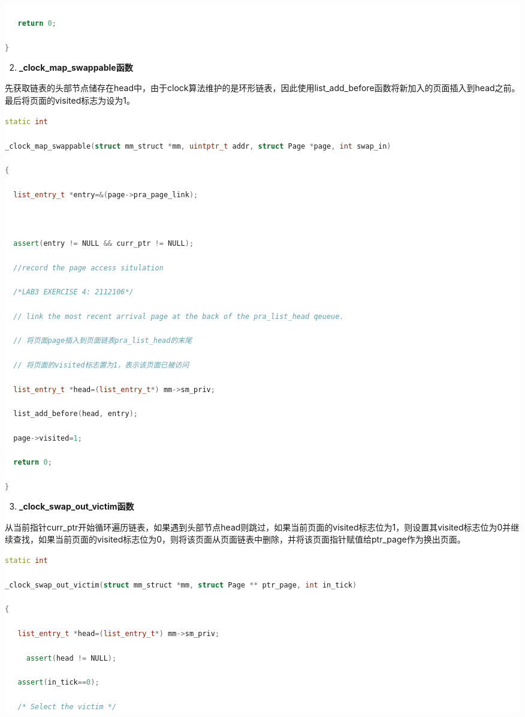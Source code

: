 ```c++

   return 0;

}


```

2. **_clock_map_swappable函数**

先获取链表的头部节点储存在head中，由于clock算法维护的是环形链表，因此使用list_add_before函数将新加入的页面插入到head之前。最后将页面的visited标志为设为1。

```c++
static int

_clock_map_swappable(struct mm_struct *mm, uintptr_t addr, struct Page *page, int swap_in)

{

  list_entry_t *entry=&(page->pra_page_link);

 

  assert(entry != NULL && curr_ptr != NULL);

  //record the page access situlation

  /*LAB3 EXERCISE 4: 2112106*/ 

  // link the most recent arrival page at the back of the pra_list_head qeueue.

  // 将页面page插入到页面链表pra_list_head的末尾

  // 将页面的visited标志置为1，表示该页面已被访问

  list_entry_t *head=(list_entry_t*) mm->sm_priv;

  list_add_before(head, entry);

  page->visited=1;

  return 0;

}
```

3. **_clock_swap_out_victim函数**

从当前指针curr_ptr开始循环遍历链表，如果遇到头部节点head则跳过，如果当前页面的visited标志位为1，则设置其visited标志位为0并继续查找，如果当前页面的visited标志位为0，则将该页面从页面链表中删除，并将该页面指针赋值给ptr_page作为换出页面。

```c++
static int

_clock_swap_out_victim(struct mm_struct *mm, struct Page ** ptr_page, int in_tick)

{

   list_entry_t *head=(list_entry_t*) mm->sm_priv;

     assert(head != NULL);

   assert(in_tick==0);

   /* Select the victim */

```
